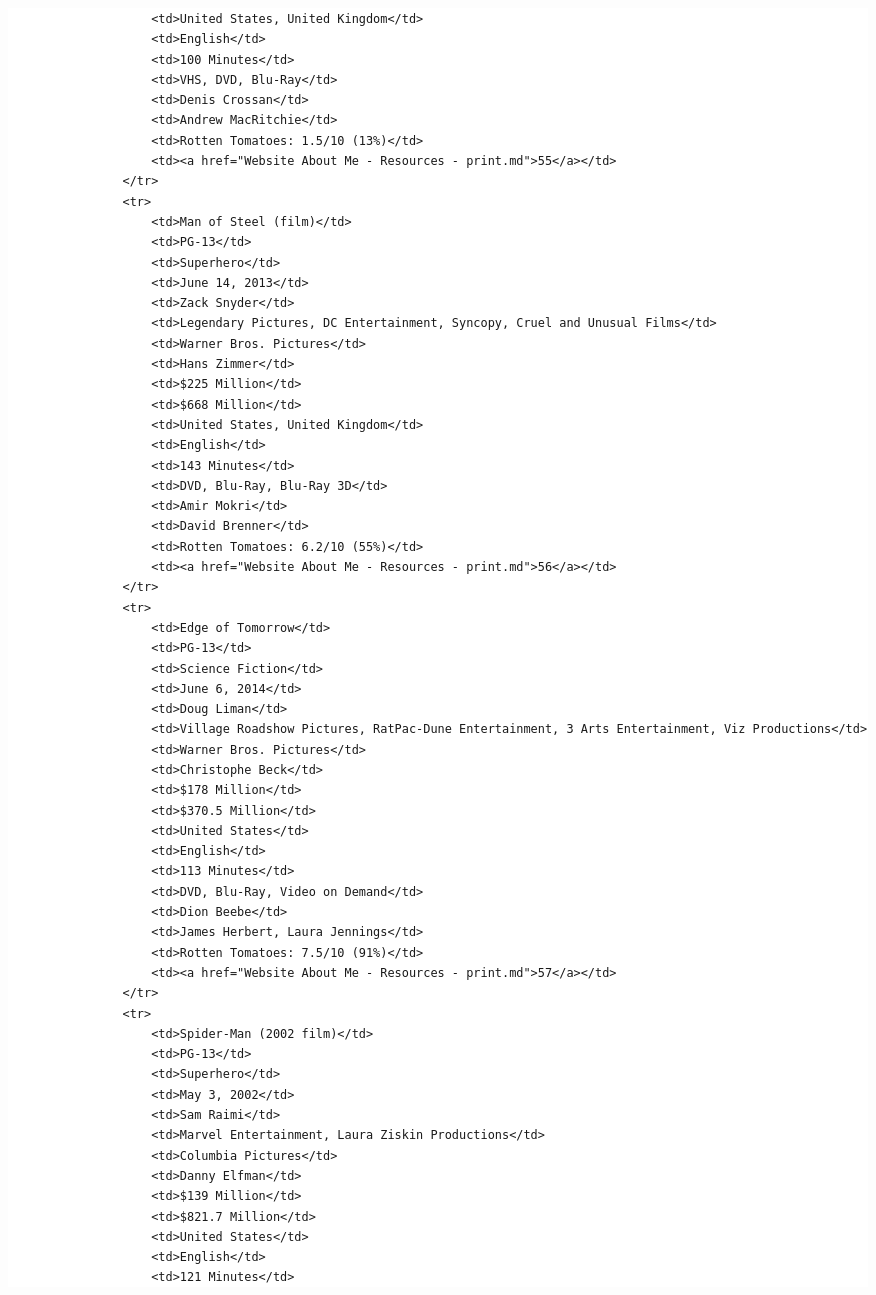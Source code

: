 						<td>United States, United Kingdom</td>
						<td>English</td>
						<td>100 Minutes</td>
						<td>VHS, DVD, Blu-Ray</td>
						<td>Denis Crossan</td>
						<td>Andrew MacRitchie</td>
						<td>Rotten Tomatoes: 1.5/10 (13%)</td>
						<td><a href="Website About Me - Resources - print.md">55</a></td>
					</tr>
					<tr>
						<td>Man of Steel (film)</td>
						<td>PG-13</td>
						<td>Superhero</td>
						<td>June 14, 2013</td>
						<td>Zack Snyder</td>
						<td>Legendary Pictures, DC Entertainment, Syncopy, Cruel and Unusual Films</td>
						<td>Warner Bros. Pictures</td>
						<td>Hans Zimmer</td>
						<td>$225 Million</td>
						<td>$668 Million</td>
						<td>United States, United Kingdom</td>
						<td>English</td>
						<td>143 Minutes</td>
						<td>DVD, Blu-Ray, Blu-Ray 3D</td>
						<td>Amir Mokri</td>
						<td>David Brenner</td>
						<td>Rotten Tomatoes: 6.2/10 (55%)</td>
						<td><a href="Website About Me - Resources - print.md">56</a></td>
					</tr>
					<tr>
						<td>Edge of Tomorrow</td>
						<td>PG-13</td>
						<td>Science Fiction</td>
						<td>June 6, 2014</td>
						<td>Doug Liman</td>
						<td>Village Roadshow Pictures, RatPac-Dune Entertainment, 3 Arts Entertainment, Viz Productions</td>
						<td>Warner Bros. Pictures</td>
						<td>Christophe Beck</td>
						<td>$178 Million</td>
						<td>$370.5 Million</td>
						<td>United States</td>
						<td>English</td>
						<td>113 Minutes</td>
						<td>DVD, Blu-Ray, Video on Demand</td>
						<td>Dion Beebe</td>
						<td>James Herbert, Laura Jennings</td>
						<td>Rotten Tomatoes: 7.5/10 (91%)</td>
						<td><a href="Website About Me - Resources - print.md">57</a></td>
					</tr>
					<tr>
						<td>Spider-Man (2002 film)</td>
						<td>PG-13</td>
						<td>Superhero</td>
						<td>May 3, 2002</td>
						<td>Sam Raimi</td>
						<td>Marvel Entertainment, Laura Ziskin Productions</td>
						<td>Columbia Pictures</td>
						<td>Danny Elfman</td>
						<td>$139 Million</td>
						<td>$821.7 Million</td>
						<td>United States</td>
						<td>English</td>
						<td>121 Minutes</td>